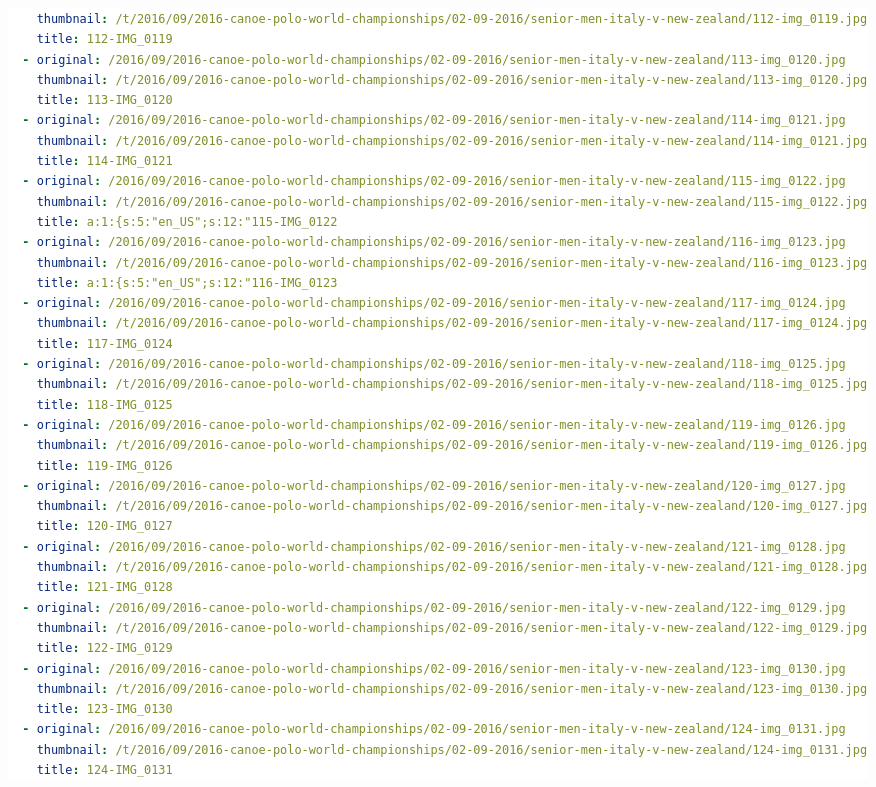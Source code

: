 ```yaml
    thumbnail: /t/2016/09/2016-canoe-polo-world-championships/02-09-2016/senior-men-italy-v-new-zealand/112-img_0119.jpg
    title: 112-IMG_0119
  - original: /2016/09/2016-canoe-polo-world-championships/02-09-2016/senior-men-italy-v-new-zealand/113-img_0120.jpg
    thumbnail: /t/2016/09/2016-canoe-polo-world-championships/02-09-2016/senior-men-italy-v-new-zealand/113-img_0120.jpg
    title: 113-IMG_0120
  - original: /2016/09/2016-canoe-polo-world-championships/02-09-2016/senior-men-italy-v-new-zealand/114-img_0121.jpg
    thumbnail: /t/2016/09/2016-canoe-polo-world-championships/02-09-2016/senior-men-italy-v-new-zealand/114-img_0121.jpg
    title: 114-IMG_0121
  - original: /2016/09/2016-canoe-polo-world-championships/02-09-2016/senior-men-italy-v-new-zealand/115-img_0122.jpg
    thumbnail: /t/2016/09/2016-canoe-polo-world-championships/02-09-2016/senior-men-italy-v-new-zealand/115-img_0122.jpg
    title: a:1:{s:5:"en_US";s:12:"115-IMG_0122
  - original: /2016/09/2016-canoe-polo-world-championships/02-09-2016/senior-men-italy-v-new-zealand/116-img_0123.jpg
    thumbnail: /t/2016/09/2016-canoe-polo-world-championships/02-09-2016/senior-men-italy-v-new-zealand/116-img_0123.jpg
    title: a:1:{s:5:"en_US";s:12:"116-IMG_0123
  - original: /2016/09/2016-canoe-polo-world-championships/02-09-2016/senior-men-italy-v-new-zealand/117-img_0124.jpg
    thumbnail: /t/2016/09/2016-canoe-polo-world-championships/02-09-2016/senior-men-italy-v-new-zealand/117-img_0124.jpg
    title: 117-IMG_0124
  - original: /2016/09/2016-canoe-polo-world-championships/02-09-2016/senior-men-italy-v-new-zealand/118-img_0125.jpg
    thumbnail: /t/2016/09/2016-canoe-polo-world-championships/02-09-2016/senior-men-italy-v-new-zealand/118-img_0125.jpg
    title: 118-IMG_0125
  - original: /2016/09/2016-canoe-polo-world-championships/02-09-2016/senior-men-italy-v-new-zealand/119-img_0126.jpg
    thumbnail: /t/2016/09/2016-canoe-polo-world-championships/02-09-2016/senior-men-italy-v-new-zealand/119-img_0126.jpg
    title: 119-IMG_0126
  - original: /2016/09/2016-canoe-polo-world-championships/02-09-2016/senior-men-italy-v-new-zealand/120-img_0127.jpg
    thumbnail: /t/2016/09/2016-canoe-polo-world-championships/02-09-2016/senior-men-italy-v-new-zealand/120-img_0127.jpg
    title: 120-IMG_0127
  - original: /2016/09/2016-canoe-polo-world-championships/02-09-2016/senior-men-italy-v-new-zealand/121-img_0128.jpg
    thumbnail: /t/2016/09/2016-canoe-polo-world-championships/02-09-2016/senior-men-italy-v-new-zealand/121-img_0128.jpg
    title: 121-IMG_0128
  - original: /2016/09/2016-canoe-polo-world-championships/02-09-2016/senior-men-italy-v-new-zealand/122-img_0129.jpg
    thumbnail: /t/2016/09/2016-canoe-polo-world-championships/02-09-2016/senior-men-italy-v-new-zealand/122-img_0129.jpg
    title: 122-IMG_0129
  - original: /2016/09/2016-canoe-polo-world-championships/02-09-2016/senior-men-italy-v-new-zealand/123-img_0130.jpg
    thumbnail: /t/2016/09/2016-canoe-polo-world-championships/02-09-2016/senior-men-italy-v-new-zealand/123-img_0130.jpg
    title: 123-IMG_0130
  - original: /2016/09/2016-canoe-polo-world-championships/02-09-2016/senior-men-italy-v-new-zealand/124-img_0131.jpg
    thumbnail: /t/2016/09/2016-canoe-polo-world-championships/02-09-2016/senior-men-italy-v-new-zealand/124-img_0131.jpg
    title: 124-IMG_0131
```
